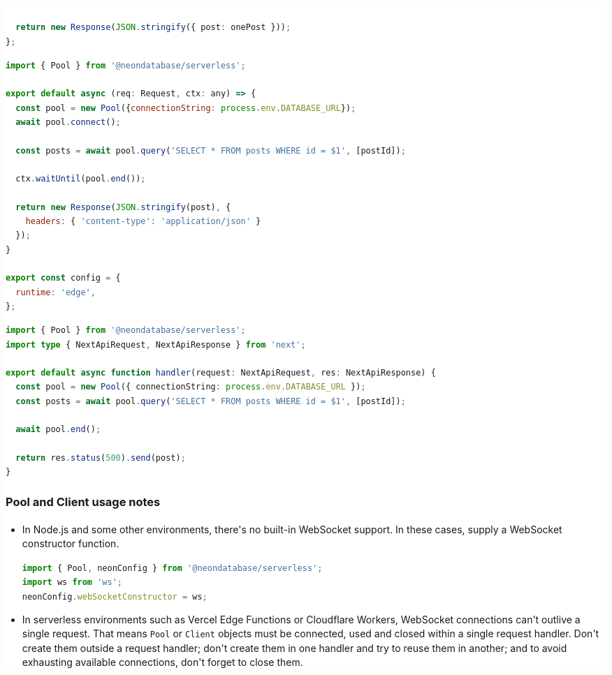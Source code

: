 ```typescript

  return new Response(JSON.stringify({ post: onePost }));
};
```

```javascript
import { Pool } from '@neondatabase/serverless';

export default async (req: Request, ctx: any) => {
  const pool = new Pool({connectionString: process.env.DATABASE_URL});
  await pool.connect();

  const posts = await pool.query('SELECT * FROM posts WHERE id = $1', [postId]);

  ctx.waitUntil(pool.end());

  return new Response(JSON.stringify(post), {
    headers: { 'content-type': 'application/json' }
  });
}

export const config = {
  runtime: 'edge',
};
```

```ts
import { Pool } from '@neondatabase/serverless';
import type { NextApiRequest, NextApiResponse } from 'next';

export default async function handler(request: NextApiRequest, res: NextApiResponse) {
  const pool = new Pool({ connectionString: process.env.DATABASE_URL });
  const posts = await pool.query('SELECT * FROM posts WHERE id = $1', [postId]);

  await pool.end();

  return res.status(500).send(post);
}
```

</CodeTabs>

### Pool and Client usage notes

- In Node.js and some other environments, there's no built-in WebSocket support. In these cases, supply a WebSocket constructor function.

  ```javascript
  import { Pool, neonConfig } from '@neondatabase/serverless';
  import ws from 'ws';
  neonConfig.webSocketConstructor = ws;
  ```

- In serverless environments such as Vercel Edge Functions or Cloudflare Workers, WebSocket connections can't outlive a single request. That means `Pool` or `Client` objects must be connected, used and closed within a single request handler. Don't create them outside a request handler; don't create them in one handler and try to reuse them in another; and to avoid exhausting available connections, don't forget to close them.
